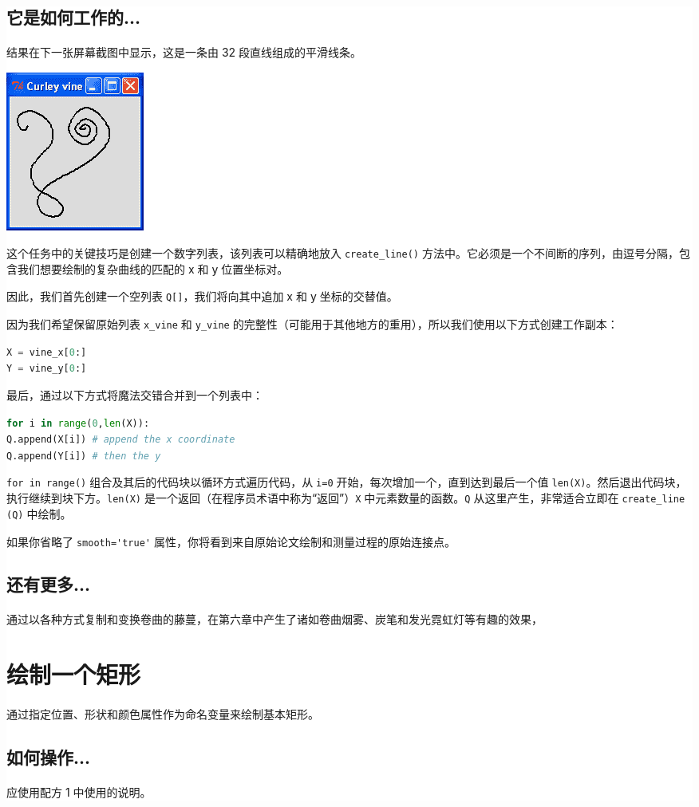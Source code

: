 ## 它是如何工作的...

结果在下一张屏幕截图中显示，这是一条由 32 段直线组成的平滑线条。

![如何工作...](img/3845_02_07.jpg)

这个任务中的关键技巧是创建一个数字列表，该列表可以精确地放入 `create_line()` 方法中。它必须是一个不间断的序列，由逗号分隔，包含我们想要绘制的复杂曲线的匹配的 x 和 y 位置坐标对。

因此，我们首先创建一个空列表 `Q[]`，我们将向其中追加 x 和 y 坐标的交替值。

因为我们希望保留原始列表 `x_vine` 和 `y_vine` 的完整性（可能用于其他地方的重用），所以我们使用以下方式创建工作副本：

```py
X = vine_x[0:]
Y = vine_y[0:]

```

最后，通过以下方式将魔法交错合并到一个列表中：

```py
for i in range(0,len(X)):
Q.append(X[i]) # append the x coordinate
Q.append(Y[i]) # then the y

```

`for in range()` 组合及其后的代码块以循环方式遍历代码，从 `i=0` 开始，每次增加一个，直到达到最后一个值 `len(X)`。然后退出代码块，执行继续到块下方。`len(X)` 是一个返回（在程序员术语中称为“返回”）`X` 中元素数量的函数。`Q` 从这里产生，非常适合立即在 `create_line(Q)` 中绘制。

如果你省略了 `smooth='true'` 属性，你将看到来自原始论文绘制和测量过程的原始连接点。

## 还有更多...

通过以各种方式复制和变换卷曲的藤蔓，在第六章中产生了诸如卷曲烟雾、炭笔和发光霓虹灯等有趣的效果，

# 绘制一个矩形

通过指定位置、形状和颜色属性作为命名变量来绘制基本矩形。

## 如何操作...

应使用配方 1 中使用的说明。
